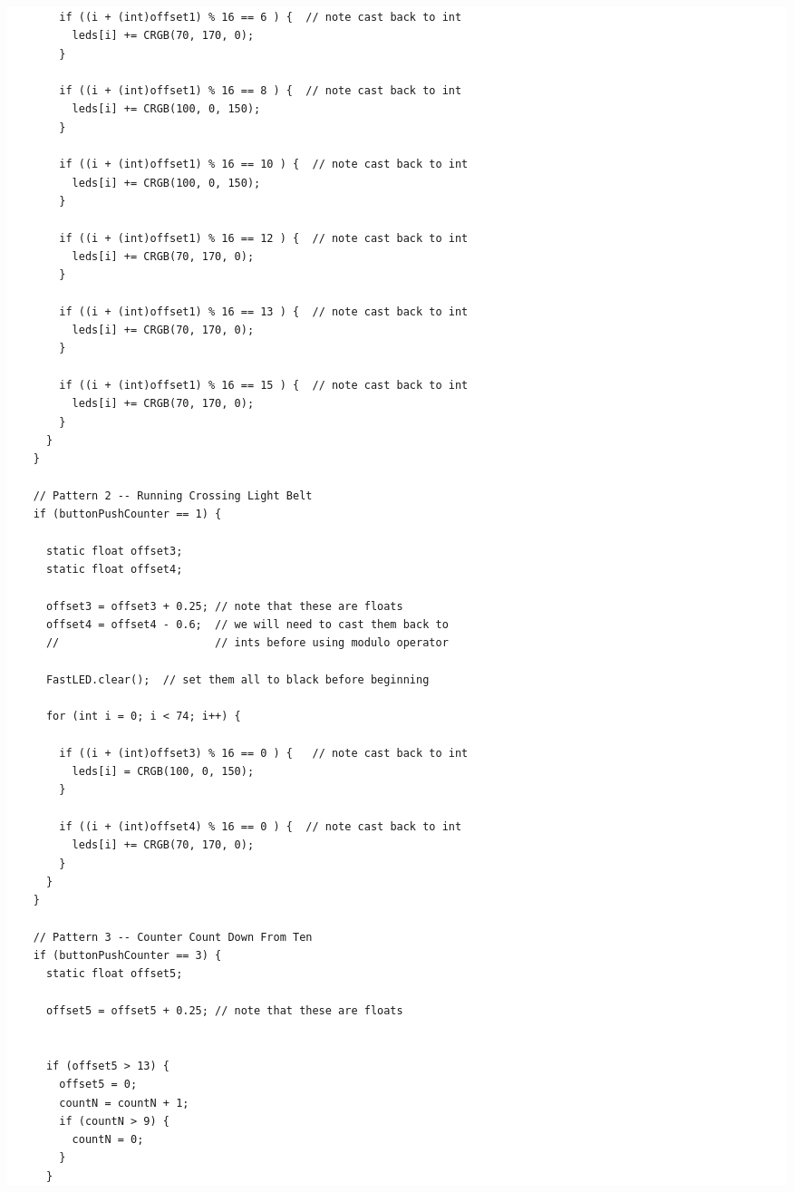             if ((i + (int)offset1) % 16 == 6 ) {  // note cast back to int
              leds[i] += CRGB(70, 170, 0);
            }

            if ((i + (int)offset1) % 16 == 8 ) {  // note cast back to int
              leds[i] += CRGB(100, 0, 150);
            }

            if ((i + (int)offset1) % 16 == 10 ) {  // note cast back to int
              leds[i] += CRGB(100, 0, 150);
            }

            if ((i + (int)offset1) % 16 == 12 ) {  // note cast back to int
              leds[i] += CRGB(70, 170, 0);
            }

            if ((i + (int)offset1) % 16 == 13 ) {  // note cast back to int
              leds[i] += CRGB(70, 170, 0);
            }

            if ((i + (int)offset1) % 16 == 15 ) {  // note cast back to int
              leds[i] += CRGB(70, 170, 0);
            }
          }
        }
    	
        // Pattern 2 -- Running Crossing Light Belt
        if (buttonPushCounter == 1) {

          static float offset3;
          static float offset4;

          offset3 = offset3 + 0.25; // note that these are floats
          offset4 = offset4 - 0.6;  // we will need to cast them back to
          //                        // ints before using modulo operator

          FastLED.clear();  // set them all to black before beginning

          for (int i = 0; i < 74; i++) {

            if ((i + (int)offset3) % 16 == 0 ) {   // note cast back to int
              leds[i] = CRGB(100, 0, 150);
            }

            if ((i + (int)offset4) % 16 == 0 ) {  // note cast back to int
              leds[i] += CRGB(70, 170, 0);
            }
          }
        }
    	
        // Pattern 3 -- Counter Count Down From Ten
        if (buttonPushCounter == 3) {
          static float offset5;

          offset5 = offset5 + 0.25; // note that these are floats


          if (offset5 > 13) {
            offset5 = 0;
            countN = countN + 1;
            if (countN > 9) {
              countN = 0;
            }
          }

